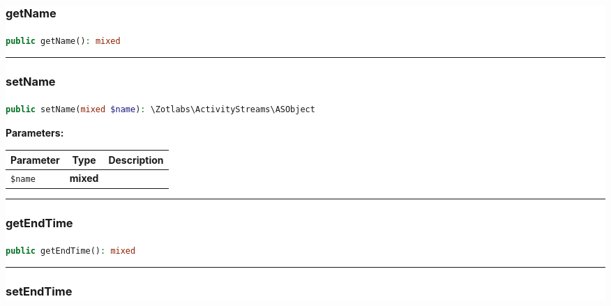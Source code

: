 ### getName



```php
public getName(): mixed
```












***

### setName



```php
public setName(mixed $name): \Zotlabs\ActivityStreams\ASObject
```








**Parameters:**

| Parameter | Type | Description |
|-----------|------|-------------|
| `$name` | **mixed** |  |





***

### getEndTime



```php
public getEndTime(): mixed
```












***

### setEndTime
